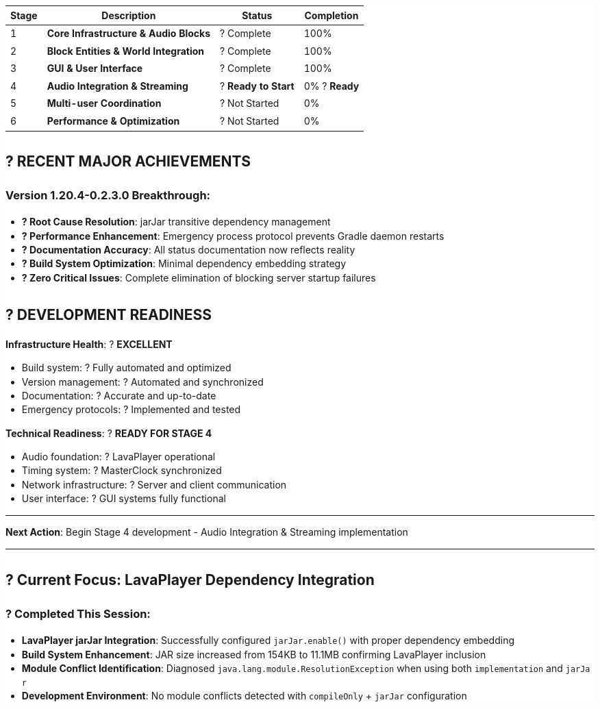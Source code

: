 | Stage | Description | Status | Completion |
|-------|-------------|--------|------------|
| 1 | **Core Infrastructure & Audio Blocks** | ? Complete | 100% |
| 2 | **Block Entities & World Integration** | ? Complete | 100% |
| 3 | **GUI & User Interface** | ? Complete | 100% |
| 4 | **Audio Integration & Streaming** | ? **Ready to Start** | 0% ? **Ready** |
| 5 | **Multi-user Coordination** | ? Not Started | 0% |
| 6 | **Performance & Optimization** | ? Not Started | 0% |

## ? **RECENT MAJOR ACHIEVEMENTS**

### **Version 1.20.4-0.2.3.0 Breakthrough**:
- **? Root Cause Resolution**: jarJar transitive dependency management
- **? Performance Enhancement**: Emergency process protocol prevents Gradle daemon restarts
- **? Documentation Accuracy**: All status documentation now reflects reality
- **? Build System Optimization**: Minimal dependency embedding strategy
- **? Zero Critical Issues**: Complete elimination of blocking server startup failures

## ? **DEVELOPMENT READINESS**

**Infrastructure Health**: ? **EXCELLENT**
- Build system: ? Fully automated and optimized
- Version management: ? Automated and synchronized  
- Documentation: ? Accurate and up-to-date
- Emergency protocols: ? Implemented and tested

**Technical Readiness**: ? **READY FOR STAGE 4**
- Audio foundation: ? LavaPlayer operational
- Timing system: ? MasterClock synchronized
- Network infrastructure: ? Server and client communication
- User interface: ? GUI systems fully functional

---

**Next Action**: Begin Stage 4 development - Audio Integration & Streaming implementation

---

## ? **Current Focus: LavaPlayer Dependency Integration**

### ? **Completed This Session:**
- **LavaPlayer jarJar Integration**: Successfully configured `jarJar.enable()` with proper dependency embedding
- **Build System Enhancement**: JAR size increased from 154KB to 11.1MB confirming LavaPlayer inclusion
- **Module Conflict Identification**: Diagnosed `java.lang.module.ResolutionException` when using both `implementation` and `jarJar`
- **Development Environment**: No module conflicts detected with `compileOnly` + `jarJar` configuration
